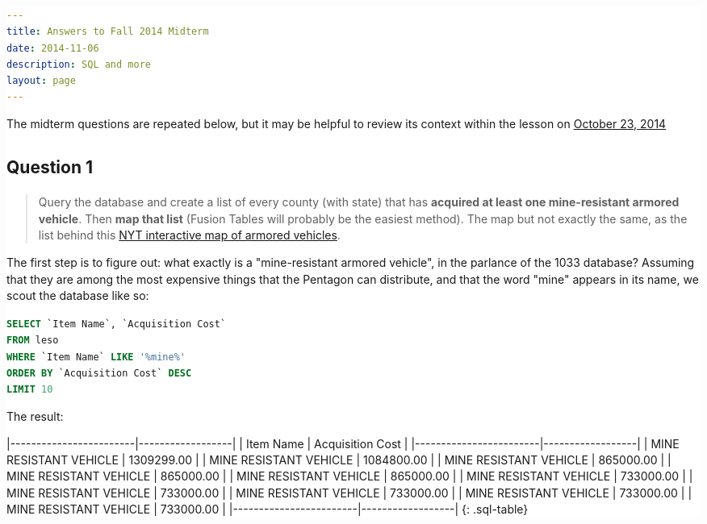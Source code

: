 ```yaml
---
title: Answers to Fall 2014 Midterm
date: 2014-11-06
description: SQL and more
layout: page
---
```


The midterm questions are repeated below, but it may be helpful to review its context within the lesson on [October 23, 2014](/2014-10-23)

## Question 1

> Query the database and create a list of every county (with state) that has __acquired at least one mine-resistant armored vehicle__. Then __map that list__ (Fusion Tables will probably be the easiest method). The map but not exactly the same, as the list behind this [NYT interactive map of armored vehicles](http://www.nytimes.com/interactive/2014/08/15/us/surplus-military-equipment-map.html?smid=pl-share).

The first step is to figure out: what exactly is a "mine-resistant armored vehicle", in the parlance of the 1033 database? Assuming that they are among the most expensive things that the Pentagon can distribute, and that the word "mine" appears in its name, we scout the database like so:

~~~sql
SELECT `Item Name`, `Acquisition Cost`  
FROM leso
WHERE `Item Name` LIKE '%mine%'
ORDER BY `Acquisition Cost` DESC
LIMIT 10
~~~


The result:

|------------------------|------------------|
|       Item Name        | Acquisition Cost |
|------------------------|------------------|
| MINE RESISTANT VEHICLE |       1309299.00 |
| MINE RESISTANT VEHICLE |       1084800.00 |
| MINE RESISTANT VEHICLE |        865000.00 |
| MINE RESISTANT VEHICLE |        865000.00 |
| MINE RESISTANT VEHICLE |        865000.00 |
| MINE RESISTANT VEHICLE |        733000.00 |
| MINE RESISTANT VEHICLE |        733000.00 |
| MINE RESISTANT VEHICLE |        733000.00 |
| MINE RESISTANT VEHICLE |        733000.00 |
| MINE RESISTANT VEHICLE |        733000.00 |
|------------------------|------------------|
{: .sql-table}
